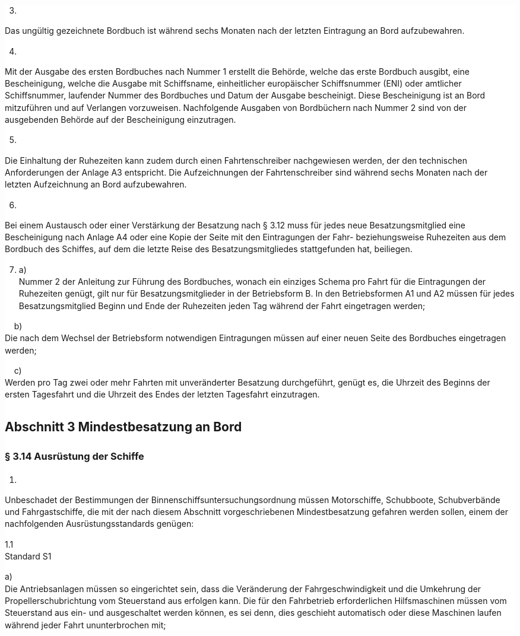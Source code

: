 3.  
Das ungültig gezeichnete Bordbuch ist während sechs Monaten nach der letzten Eintragung an Bord aufzubewahren.

4.  
Mit der Ausgabe des ersten Bordbuches nach Nummer 1 erstellt die Behörde, welche das erste Bordbuch ausgibt, eine Bescheinigung, welche die Ausgabe mit Schiffsname, einheitlicher europäischer Schiffsnummer (ENI) oder amtlicher Schiffsnummer, laufender Nummer des Bordbuches und Datum der Ausgabe bescheinigt. Diese Bescheinigung ist an Bord mitzuführen und auf Verlangen vorzuweisen. Nachfolgende Ausgaben von Bordbüchern nach Nummer 2 sind von der ausgebenden Behörde auf der Bescheinigung einzutragen.

5.  
Die Einhaltung der Ruhezeiten kann zudem durch einen Fahrtenschreiber nachgewiesen werden, der den technischen Anforderungen der Anlage A3 entspricht. Die Aufzeichnungen der Fahrtenschreiber sind während sechs Monaten nach der letzten Aufzeichnung an Bord aufzubewahren.

6.  
Bei einem Austausch oder einer Verstärkung der Besatzung nach § 3.12 muss für jedes neue Besatzungsmitglied eine Bescheinigung nach Anlage A4 oder eine Kopie der Seite mit den Eintragungen der Fahr- beziehungsweise Ruhezeiten aus dem Bordbuch des Schiffes, auf dem die letzte Reise des Besatzungsmitgliedes stattgefunden hat, beiliegen.

7. a)  
Nummer 2 der Anleitung zur Führung des Bordbuches, wonach ein einziges Schema pro Fahrt für die Eintragungen der Ruhezeiten genügt, gilt nur für Besatzungsmitglieder in der Betriebsform B. In den Betriebsformen A1 und A2 müssen für jedes Besatzungsmitglied Beginn und Ende der Ruhezeiten jeden Tag während der Fahrt eingetragen werden;

    b)  
Die nach dem Wechsel der Betriebsform notwendigen Eintragungen müssen auf einer neuen Seite des Bordbuches eingetragen werden;

    c)  
Werden pro Tag zwei oder mehr Fahrten mit unveränderter Besatzung durchgeführt, genügt es, die Uhrzeit des Beginns der ersten Tagesfahrt und die Uhrzeit des Endes der letzten Tagesfahrt einzutragen.

Abschnitt 3 Mindestbesatzung an Bord
------------------------------------

### 

### § 3.14 Ausrüstung der Schiffe

1.  
Unbeschadet der Bestimmungen der Binnenschiffsuntersuchungsordnung müssen Motorschiffe, Schubboote, Schubverbände und Fahrgastschiffe, die mit der nach diesem Abschnitt vorgeschriebenen Mindestbesatzung gefahren werden sollen, einem der nachfolgenden Ausrüstungsstandards genügen:

1.1  
Standard S1

a)  
Die Antriebsanlagen müssen so eingerichtet sein, dass die Veränderung der Fahrgeschwindigkeit und die Umkehrung der Propellerschubrichtung vom Steuerstand aus erfolgen kann.
Die für den Fahrbetrieb erforderlichen Hilfsmaschinen müssen vom Steuerstand aus ein- und ausgeschaltet werden können, es sei denn, dies geschieht automatisch oder diese Maschinen laufen während jeder Fahrt ununterbrochen mit;
